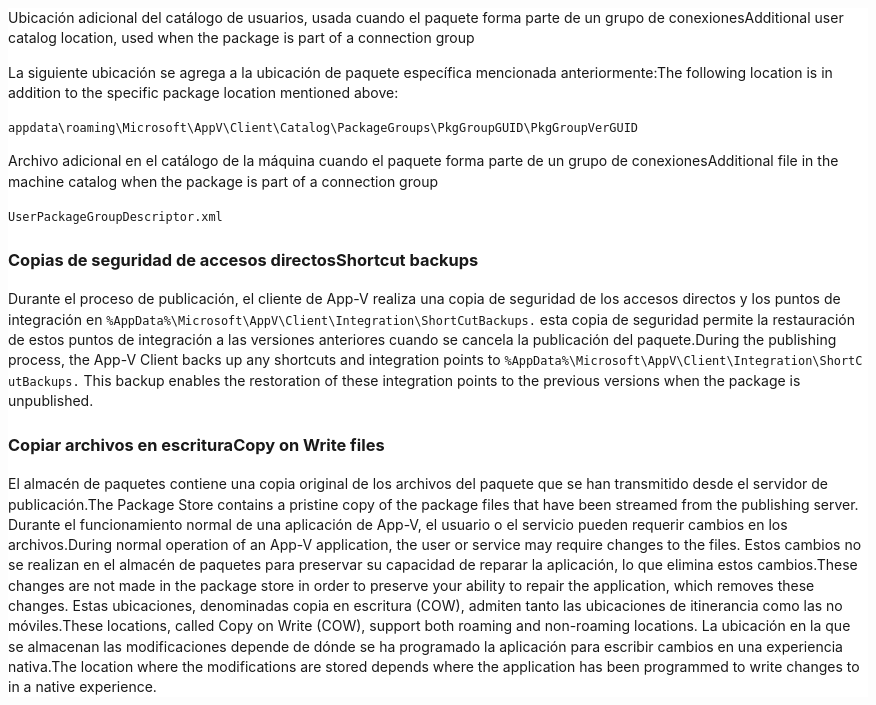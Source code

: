 </ul></td>
</tr>
<tr class="even">
<td align="left"><p><span data-ttu-id="b3a4d-262">Ubicación adicional del catálogo de usuarios, usada cuando el paquete forma parte de un grupo de conexiones</span><span class="sxs-lookup"><span data-stu-id="b3a4d-262">Additional user catalog location, used when the package is part of a connection group</span></span></p></td>
<td align="left"><p><span data-ttu-id="b3a4d-263">La siguiente ubicación se agrega a la ubicación de paquete específica mencionada anteriormente:</span><span class="sxs-lookup"><span data-stu-id="b3a4d-263">The following location is in addition to the specific package location mentioned above:</span></span></p>
<p><code>appdata\roaming\Microsoft\AppV\Client\Catalog\PackageGroups\PkgGroupGUID\PkgGroupVerGUID</code></p></td>
</tr>
<tr class="odd">
<td align="left"><p><span data-ttu-id="b3a4d-264">Archivo adicional en el catálogo de la máquina cuando el paquete forma parte de un grupo de conexiones</span><span class="sxs-lookup"><span data-stu-id="b3a4d-264">Additional file in the machine catalog when the package is part of a connection group</span></span></p></td>
<td align="left"><p><code>UserPackageGroupDescriptor.xml</code></p></td>
</tr>
</tbody>
</table>

 

### <span data-ttu-id="b3a4d-265">Copias de seguridad de accesos directos</span><span class="sxs-lookup"><span data-stu-id="b3a4d-265">Shortcut backups</span></span>

<span data-ttu-id="b3a4d-266">Durante el proceso de publicación, el cliente de App-V realiza una copia de seguridad de los accesos directos y los puntos de integración en `%AppData%\Microsoft\AppV\Client\Integration\ShortCutBackups.` esta copia de seguridad permite la restauración de estos puntos de integración a las versiones anteriores cuando se cancela la publicación del paquete.</span><span class="sxs-lookup"><span data-stu-id="b3a4d-266">During the publishing process, the App-V Client backs up any shortcuts and integration points to `%AppData%\Microsoft\AppV\Client\Integration\ShortCutBackups.` This backup enables the restoration of these integration points to the previous versions when the package is unpublished.</span></span>

### <span data-ttu-id="b3a4d-267">Copiar archivos en escritura</span><span class="sxs-lookup"><span data-stu-id="b3a4d-267">Copy on Write files</span></span>

<span data-ttu-id="b3a4d-268">El almacén de paquetes contiene una copia original de los archivos del paquete que se han transmitido desde el servidor de publicación.</span><span class="sxs-lookup"><span data-stu-id="b3a4d-268">The Package Store contains a pristine copy of the package files that have been streamed from the publishing server.</span></span> <span data-ttu-id="b3a4d-269">Durante el funcionamiento normal de una aplicación de App-V, el usuario o el servicio pueden requerir cambios en los archivos.</span><span class="sxs-lookup"><span data-stu-id="b3a4d-269">During normal operation of an App-V application, the user or service may require changes to the files.</span></span> <span data-ttu-id="b3a4d-270">Estos cambios no se realizan en el almacén de paquetes para preservar su capacidad de reparar la aplicación, lo que elimina estos cambios.</span><span class="sxs-lookup"><span data-stu-id="b3a4d-270">These changes are not made in the package store in order to preserve your ability to repair the application, which removes these changes.</span></span> <span data-ttu-id="b3a4d-271">Estas ubicaciones, denominadas copia en escritura (COW), admiten tanto las ubicaciones de itinerancia como las no móviles.</span><span class="sxs-lookup"><span data-stu-id="b3a4d-271">These locations, called Copy on Write (COW), support both roaming and non-roaming locations.</span></span> <span data-ttu-id="b3a4d-272">La ubicación en la que se almacenan las modificaciones depende de dónde se ha programado la aplicación para escribir cambios en una experiencia nativa.</span><span class="sxs-lookup"><span data-stu-id="b3a4d-272">The location where the modifications are stored depends where the application has been programmed to write changes to in a native experience.</span></span>
